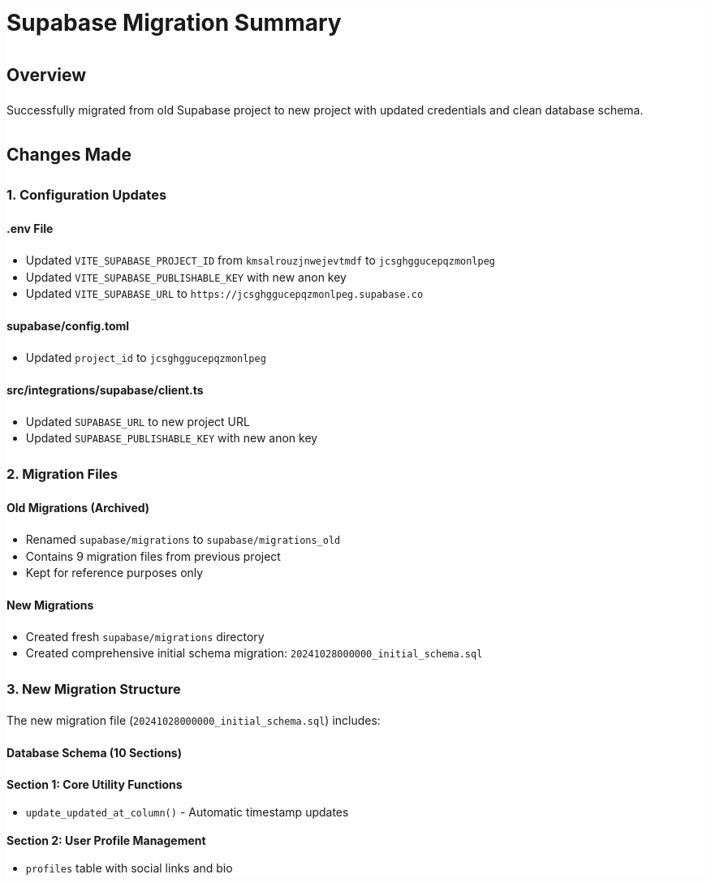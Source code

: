 # Supabase Migration Summary

## Overview

Successfully migrated from old Supabase project to new project with updated credentials and clean database schema.

## Changes Made

### 1. Configuration Updates

#### .env File

- Updated `VITE_SUPABASE_PROJECT_ID` from `kmsalrouzjnwejevtmdf` to `jcsghggucepqzmonlpeg`
- Updated `VITE_SUPABASE_PUBLISHABLE_KEY` with new anon key
- Updated `VITE_SUPABASE_URL` to `https://jcsghggucepqzmonlpeg.supabase.co`

#### supabase/config.toml

- Updated `project_id` to `jcsghggucepqzmonlpeg`

#### src/integrations/supabase/client.ts

- Updated `SUPABASE_URL` to new project URL
- Updated `SUPABASE_PUBLISHABLE_KEY` with new anon key

### 2. Migration Files

#### Old Migrations (Archived)

- Renamed `supabase/migrations` to `supabase/migrations_old`
- Contains 9 migration files from previous project
- Kept for reference purposes only

#### New Migrations

- Created fresh `supabase/migrations` directory
- Created comprehensive initial schema migration: `20241028000000_initial_schema.sql`

### 3. New Migration Structure

The new migration file (`20241028000000_initial_schema.sql`) includes:

#### Database Schema (10 Sections)

**Section 1: Core Utility Functions**

- `update_updated_at_column()` - Automatic timestamp updates

**Section 2: User Profile Management**

- `profiles` table with social links and bio
